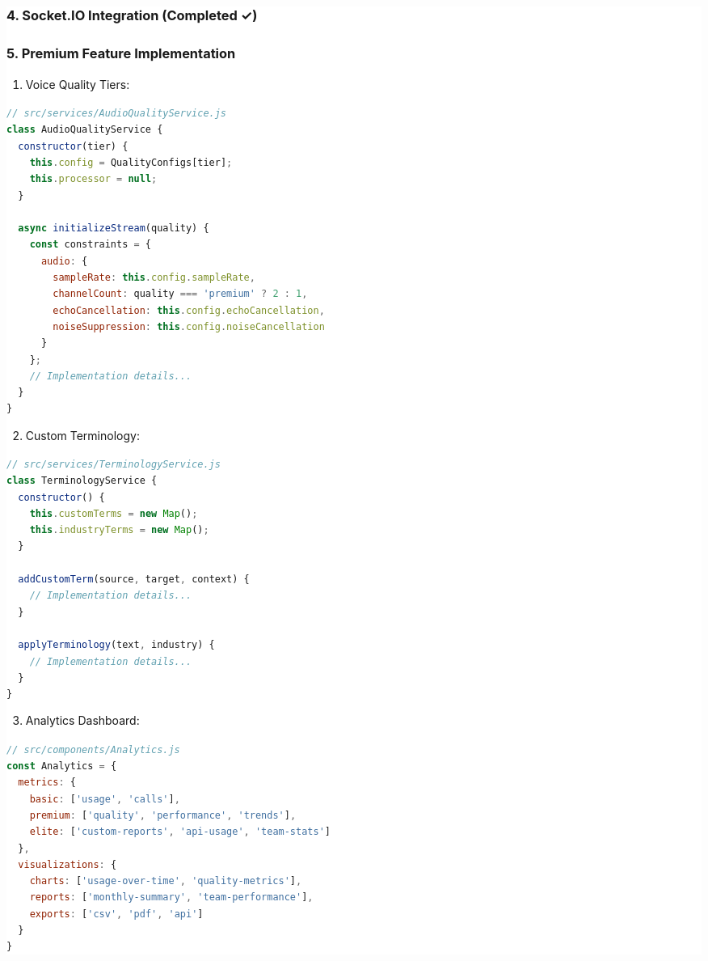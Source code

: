 ### 4. Socket.IO Integration (Completed ✓)

### 5. Premium Feature Implementation
1. Voice Quality Tiers:
```javascript
// src/services/AudioQualityService.js
class AudioQualityService {
  constructor(tier) {
    this.config = QualityConfigs[tier];
    this.processor = null;
  }

  async initializeStream(quality) {
    const constraints = {
      audio: {
        sampleRate: this.config.sampleRate,
        channelCount: quality === 'premium' ? 2 : 1,
        echoCancellation: this.config.echoCancellation,
        noiseSuppression: this.config.noiseCancellation
      }
    };
    // Implementation details...
  }
}
```

2. Custom Terminology:
```javascript
// src/services/TerminologyService.js
class TerminologyService {
  constructor() {
    this.customTerms = new Map();
    this.industryTerms = new Map();
  }

  addCustomTerm(source, target, context) {
    // Implementation details...
  }

  applyTerminology(text, industry) {
    // Implementation details...
  }
}
```

3. Analytics Dashboard:
```javascript
// src/components/Analytics.js
const Analytics = {
  metrics: {
    basic: ['usage', 'calls'],
    premium: ['quality', 'performance', 'trends'],
    elite: ['custom-reports', 'api-usage', 'team-stats']
  },
  visualizations: {
    charts: ['usage-over-time', 'quality-metrics'],
    reports: ['monthly-summary', 'team-performance'],
    exports: ['csv', 'pdf', 'api']
  }
}
```
